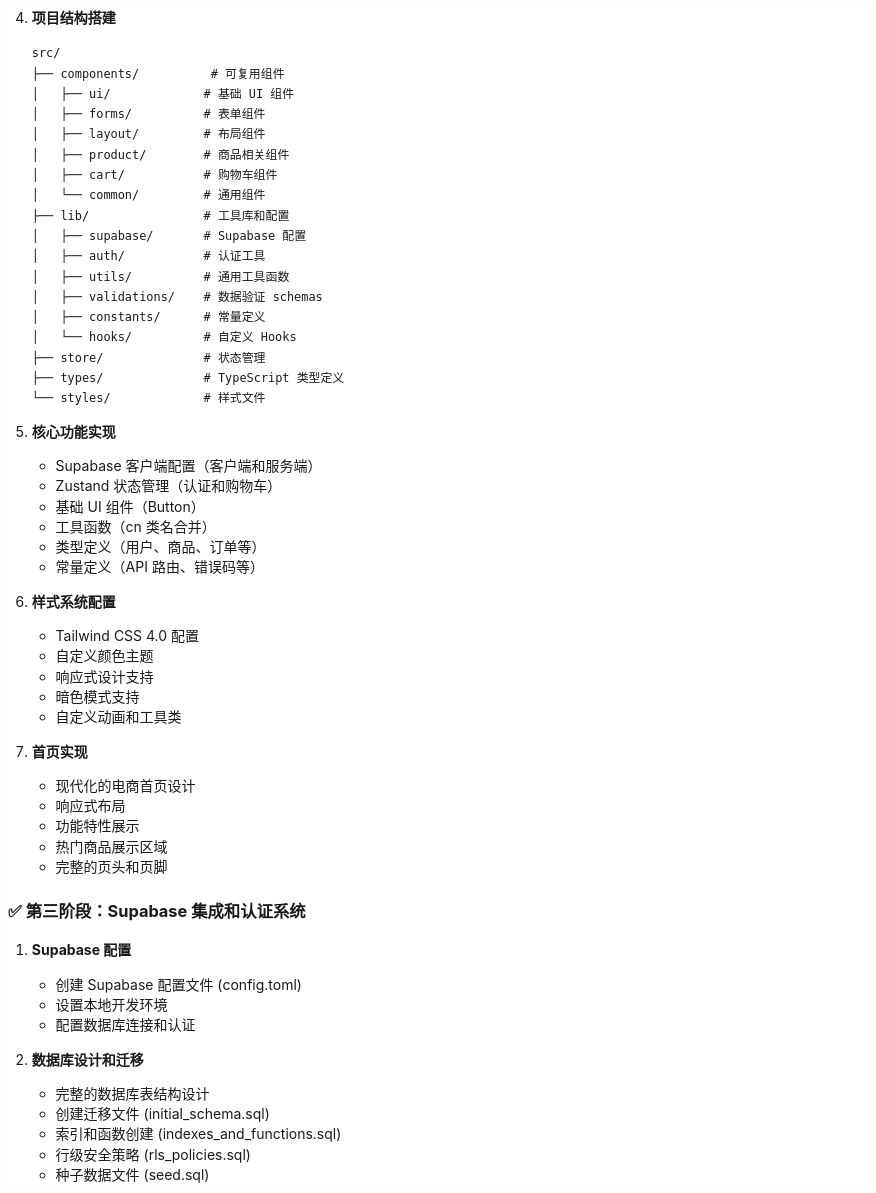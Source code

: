 4. **项目结构搭建**
   ```
   src/
   ├── components/          # 可复用组件
   │   ├── ui/             # 基础 UI 组件
   │   ├── forms/          # 表单组件
   │   ├── layout/         # 布局组件
   │   ├── product/        # 商品相关组件
   │   ├── cart/           # 购物车组件
   │   └── common/         # 通用组件
   ├── lib/                # 工具库和配置
   │   ├── supabase/       # Supabase 配置
   │   ├── auth/           # 认证工具
   │   ├── utils/          # 通用工具函数
   │   ├── validations/    # 数据验证 schemas
   │   ├── constants/      # 常量定义
   │   └── hooks/          # 自定义 Hooks
   ├── store/              # 状态管理
   ├── types/              # TypeScript 类型定义
   └── styles/             # 样式文件
   ```

5. **核心功能实现**
   - Supabase 客户端配置（客户端和服务端）
   - Zustand 状态管理（认证和购物车）
   - 基础 UI 组件（Button）
   - 工具函数（cn 类名合并）
   - 类型定义（用户、商品、订单等）
   - 常量定义（API 路由、错误码等）

6. **样式系统配置**
   - Tailwind CSS 4.0 配置
   - 自定义颜色主题
   - 响应式设计支持
   - 暗色模式支持
   - 自定义动画和工具类

7. **首页实现**
   - 现代化的电商首页设计
   - 响应式布局
   - 功能特性展示
   - 热门商品展示区域
   - 完整的页头和页脚

### ✅ 第三阶段：Supabase 集成和认证系统

1. **Supabase 配置**
   - 创建 Supabase 配置文件 (config.toml)
   - 设置本地开发环境
   - 配置数据库连接和认证

2. **数据库设计和迁移**
   - 完整的数据库表结构设计
   - 创建迁移文件 (initial_schema.sql)
   - 索引和函数创建 (indexes_and_functions.sql)
   - 行级安全策略 (rls_policies.sql)
   - 种子数据文件 (seed.sql)

